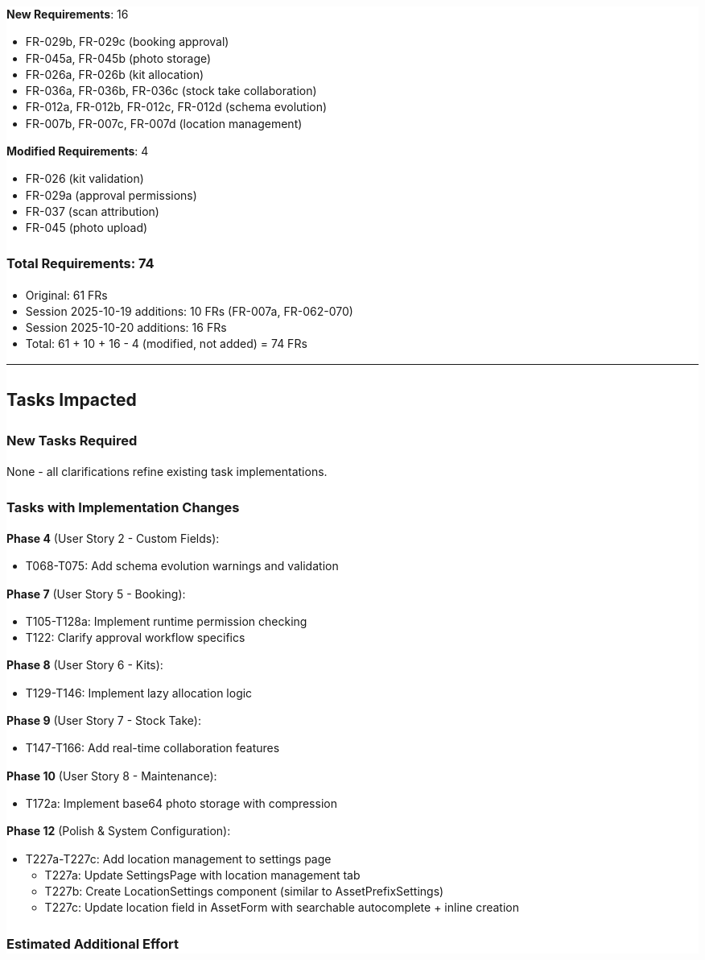 **New Requirements**: 16
- FR-029b, FR-029c (booking approval)
- FR-045a, FR-045b (photo storage)
- FR-026a, FR-026b (kit allocation)
- FR-036a, FR-036b, FR-036c (stock take collaboration)
- FR-012a, FR-012b, FR-012c, FR-012d (schema evolution)
- FR-007b, FR-007c, FR-007d (location management)

**Modified Requirements**: 4
- FR-026 (kit validation)
- FR-029a (approval permissions)
- FR-037 (scan attribution)
- FR-045 (photo upload)

### Total Requirements: 74
- Original: 61 FRs
- Session 2025-10-19 additions: 10 FRs (FR-007a, FR-062-070)
- Session 2025-10-20 additions: 16 FRs
- Total: 61 + 10 + 16 - 4 (modified, not added) = 74 FRs

---

## Tasks Impacted

### New Tasks Required

None - all clarifications refine existing task implementations.

### Tasks with Implementation Changes

**Phase 4** (User Story 2 - Custom Fields):
- T068-T075: Add schema evolution warnings and validation

**Phase 7** (User Story 5 - Booking):
- T105-T128a: Implement runtime permission checking
- T122: Clarify approval workflow specifics

**Phase 8** (User Story 6 - Kits):
- T129-T146: Implement lazy allocation logic

**Phase 9** (User Story 7 - Stock Take):
- T147-T166: Add real-time collaboration features

**Phase 10** (User Story 8 - Maintenance):
- T172a: Implement base64 photo storage with compression

**Phase 12** (Polish & System Configuration):
- T227a-T227c: Add location management to settings page
  - T227a: Update SettingsPage with location management tab
  - T227b: Create LocationSettings component (similar to AssetPrefixSettings)
  - T227c: Update location field in AssetForm with searchable autocomplete + inline creation

### Estimated Additional Effort
